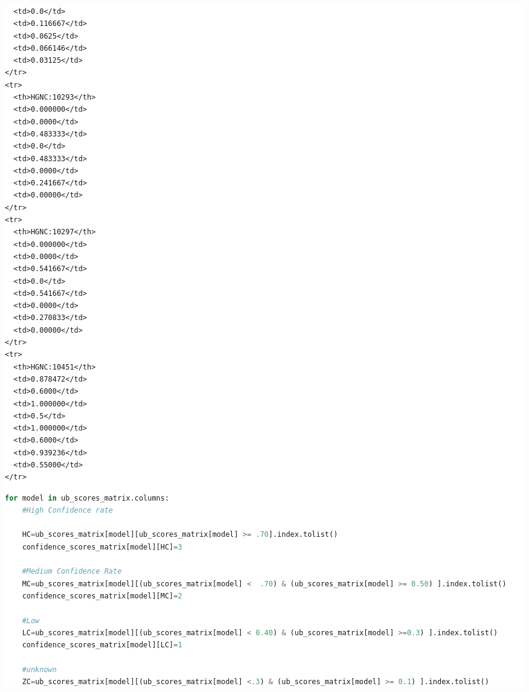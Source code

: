       <td>0.0</td>
      <td>0.116667</td>
      <td>0.0625</td>
      <td>0.066146</td>
      <td>0.03125</td>
    </tr>
    <tr>
      <th>HGNC:10293</th>
      <td>0.000000</td>
      <td>0.0000</td>
      <td>0.483333</td>
      <td>0.0</td>
      <td>0.483333</td>
      <td>0.0000</td>
      <td>0.241667</td>
      <td>0.00000</td>
    </tr>
    <tr>
      <th>HGNC:10297</th>
      <td>0.000000</td>
      <td>0.0000</td>
      <td>0.541667</td>
      <td>0.0</td>
      <td>0.541667</td>
      <td>0.0000</td>
      <td>0.270833</td>
      <td>0.00000</td>
    </tr>
    <tr>
      <th>HGNC:10451</th>
      <td>0.878472</td>
      <td>0.6000</td>
      <td>1.000000</td>
      <td>0.5</td>
      <td>1.000000</td>
      <td>0.6000</td>
      <td>0.939236</td>
      <td>0.55000</td>
    </tr>
  </tbody>
</table>
</div>




```python
for model in ub_scores_matrix.columns:
    #High Confidence rate 
       
    HC=ub_scores_matrix[model][ub_scores_matrix[model] >= .70].index.tolist()
    confidence_scores_matrix[model][HC]=3
        
    #Medium Confidence Rate 
    MC=ub_scores_matrix[model][(ub_scores_matrix[model] <  .70) & (ub_scores_matrix[model] >= 0.50) ].index.tolist()
    confidence_scores_matrix[model][MC]=2
        
    #Low
    LC=ub_scores_matrix[model][(ub_scores_matrix[model] < 0.40) & (ub_scores_matrix[model] >=0.3) ].index.tolist()
    confidence_scores_matrix[model][LC]=1
    
    #unknown
    ZC=ub_scores_matrix[model][(ub_scores_matrix[model] <.3) & (ub_scores_matrix[model] >= 0.1) ].index.tolist()
```